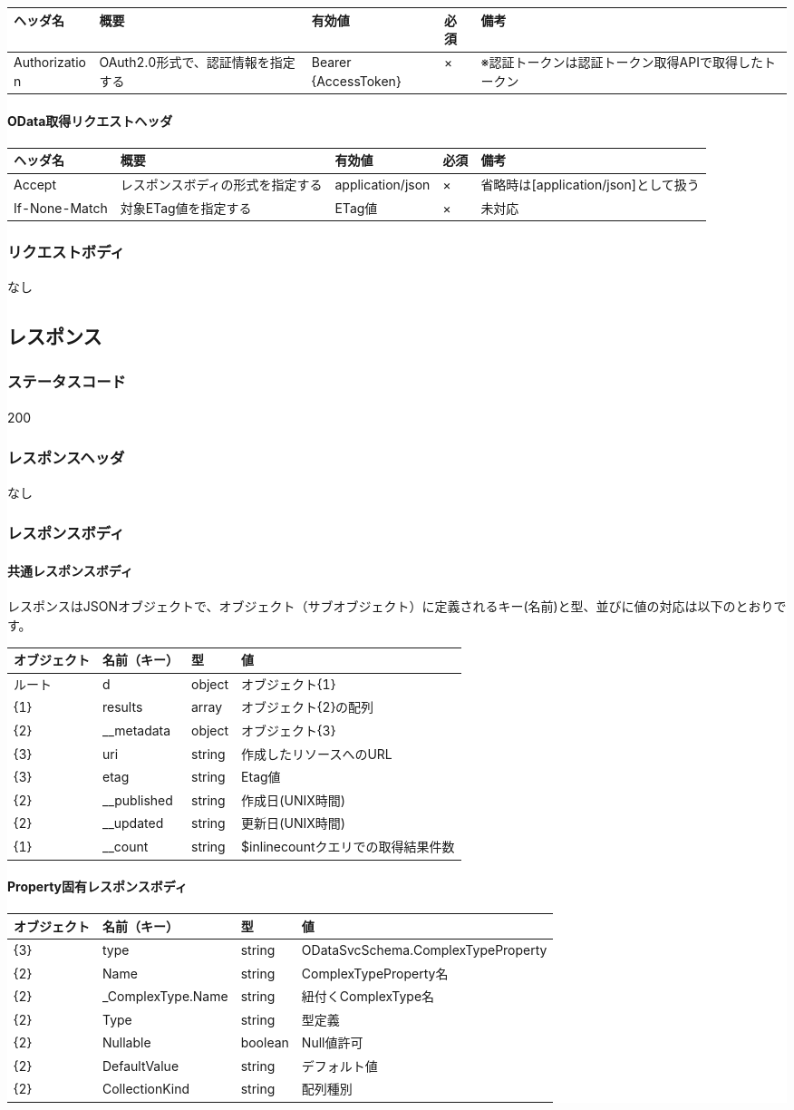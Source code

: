 |ヘッダ名|概要|有効値|必須|備考|
|:--|:--|:--|:--|:--|
|Authorization|OAuth2.0形式で、認証情報を指定する|Bearer {AccessToken}|×|※認証トークンは認証トークン取得APIで取得したトークン|

#### OData取得リクエストヘッダ

|ヘッダ名|概要|有効値|必須|備考|
|:--|:--|:--|:--|:--|
|Accept|レスポンスボディの形式を指定する|application/json|×|省略時は[application/json]として扱う|
|If-None-Match|対象ETag値を指定する|ETag値|×|未対応|
### リクエストボディ
なし


## レスポンス
### ステータスコード
200

### レスポンスヘッダ
なし

### レスポンスボディ
#### 共通レスポンスボディ

レスポンスはJSONオブジェクトで、オブジェクト（サブオブジェクト）に定義されるキー(名前)と型、並びに値の対応は以下のとおりです。

|オブジェクト|名前（キー）|型|値|
|:--|:--|:--|:--|
|ルート|d|object|オブジェクト{1}|
|{1}|results|array|オブジェクト{2}の配列|
|{2}|__metadata|object|オブジェクト{3}|
|{3}|uri|string|作成したリソースへのURL|
|{3}|etag|string|Etag値|
|{2}|__published|string|作成日(UNIX時間)|
|{2}|__updated|string|更新日(UNIX時間)|
|{1}|__count|string|$inlinecountクエリでの取得結果件数|

#### Property固有レスポンスボディ

|オブジェクト|名前（キー）|型|値|
|:--|:--|:--|:--|
|{3}|type|string|ODataSvcSchema.ComplexTypeProperty|
|{2}|Name|string|ComplexTypeProperty名|
|{2}|_ComplexType.Name|string|紐付くComplexType名|
|{2}|Type|string|型定義|
|{2}|Nullable|boolean|Null値許可|
|{2}|DefaultValue|string|デフォルト値|
|{2}|CollectionKind|string|配列種別|

